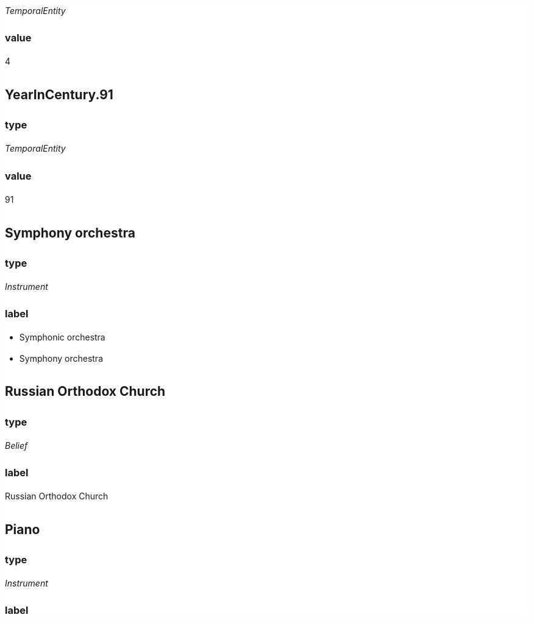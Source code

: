 
*TemporalEntity*

### value


4

## YearInCentury.91

### type


*TemporalEntity*

### value


91

## Symphony orchestra

### type


*Instrument*

### label

 - Symphonic orchestra

 - Symphony orchestra

## Russian Orthodox Church

### type


*Belief*

### label


Russian Orthodox Church

## Piano

### type


*Instrument*

### label
